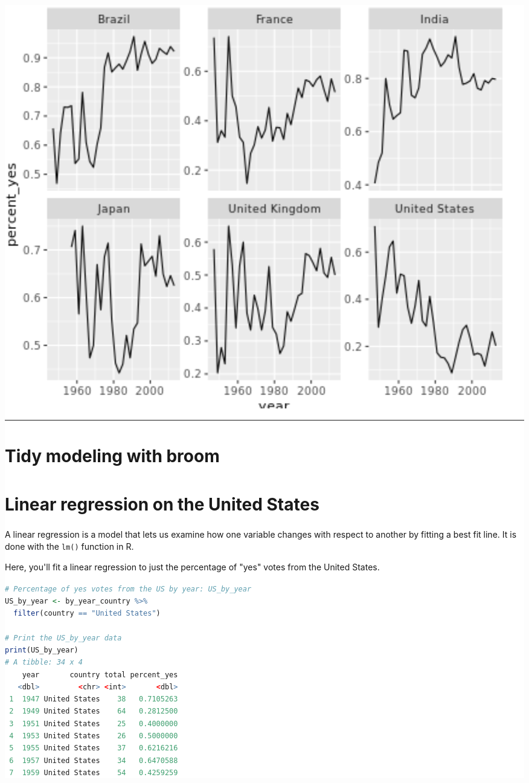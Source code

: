 ![CF5301BD-7070-461E-8B05-0D511BE59D26](figures/CF5301BD-7070-461E-8B05-0D511BE59D26.png)

---

# Tidy modeling with broom

Linear regression on the United States
===

A linear regression is a model that lets us examine how one variable changes with respect to another by fitting a best fit line. It is done with the `lm()` function in R.

Here, you'll fit a linear regression to just the percentage of "yes" votes from the United States.

```R
# Percentage of yes votes from the US by year: US_by_year
US_by_year <- by_year_country %>%
  filter(country == "United States")

# Print the US_by_year data
print(US_by_year)
# A tibble: 34 x 4
    year       country total percent_yes
   <dbl>         <chr> <int>       <dbl>
 1  1947 United States    38   0.7105263
 2  1949 United States    64   0.2812500
 3  1951 United States    25   0.4000000
 4  1953 United States    26   0.5000000
 5  1955 United States    37   0.6216216
 6  1957 United States    34   0.6470588
 7  1959 United States    54   0.4259259
```